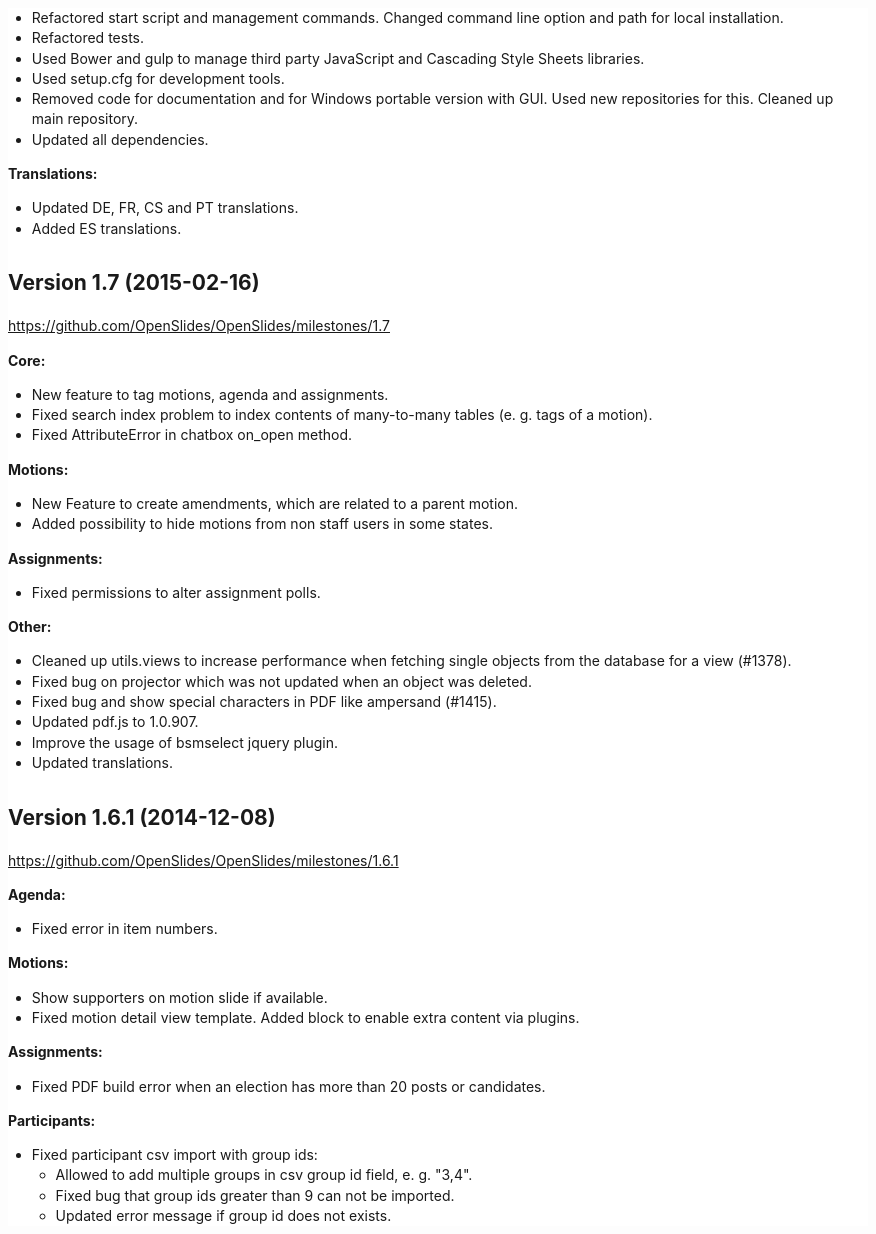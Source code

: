 - Refactored start script and management commands. Changed command line option and path for local installation.
- Refactored tests.
- Used Bower and gulp to manage third party JavaScript and Cascading Style Sheets libraries.
- Used setup.cfg for development tools.
- Removed code for documentation and for Windows portable version with GUI. Used new repositories for this. Cleaned up main repository.
- Updated all dependencies.

**Translations:**
- Updated DE, FR, CS and PT translations.
- Added ES translations.


## Version 1.7 (2015-02-16)

https://github.com/OpenSlides/OpenSlides/milestones/1.7

**Core:**
- New feature to tag motions, agenda and assignments.
- Fixed search index problem to index contents of many-to-many tables (e. g. tags of a motion).
- Fixed AttributeError in chatbox on_open method.

**Motions:**
- New Feature to create amendments, which are related to a parent motion.
- Added possibility to hide motions from non staff users in some states.

**Assignments:**
- Fixed permissions to alter assignment polls.

**Other:**
- Cleaned up utils.views to increase performance when fetching single objects from the database for a view (#1378).
- Fixed bug on projector which was not updated when an object was deleted.
- Fixed bug and show special characters in PDF like ampersand (#1415).
- Updated pdf.js to 1.0.907.
- Improve the usage of bsmselect jquery plugin.
- Updated translations.


## Version 1.6.1 (2014-12-08)

https://github.com/OpenSlides/OpenSlides/milestones/1.6.1

**Agenda:**
- Fixed error in item numbers.

**Motions:**
- Show supporters on motion slide if available.
- Fixed motion detail view template. Added block to enable extra content via plugins.

**Assignments:**
- Fixed PDF build error when an election has more than 20 posts or candidates.

**Participants:**
- Fixed participant csv import with group ids:
    - Allowed to add multiple groups in csv group id field, e. g. "3,4".
    - Fixed bug that group ids greater than 9 can not be imported.
    - Updated error message if group id does not exists.
